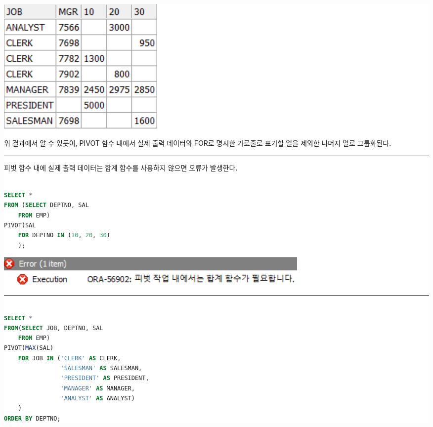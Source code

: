 ![](/bin/db_image/doit_오라클_7_28.png)

위 결과에서 알 수 있듯이, PIVOT 함수 내에서 실제 출력 데이터와 FOR로 명시한 가로줄로 표기할 열을 제외한 나머지 열로 그룹화된다.

---

피벗 함수 내에 실제 출력 데이터는 합계 함수를 사용하지 않으면 오류가 발생한다.

```SQL

SELECT *
FROM (SELECT DEPTNO, SAL
    FROM EMP)
PIVOT(SAL
    FOR DEPTNO IN (10, 20, 30)
    );

```

![](/bin/db_image/doit_오라클_7_29.png)

---

```SQL

SELECT *
FROM(SELECT JOB, DEPTNO, SAL
    FROM EMP)
PIVOT(MAX(SAL)
    FOR JOB IN ('CLERK' AS CLERK,
                'SALESMAN' AS SALESMAN,
                'PRESIDENT' AS PRESIDENT,
                'MANAGER' AS MANAGER,
                'ANALYST' AS ANALYST)
    )
ORDER BY DEPTNO;

```

